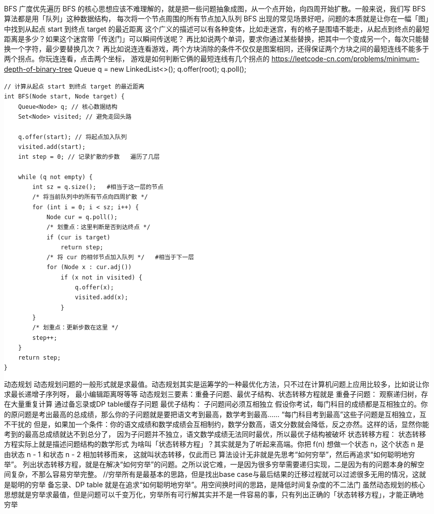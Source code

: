 BFS  广度优先遍历
BFS 的核心思想应该不难理解的，就是把一些问题抽象成图，从一个点开始，向四周开始扩散。一般来说，我们写 BFS 算法都是用「队列」这种数据结构，
  每次将一个节点周围的所有节点加入队列
BFS 出现的常见场景好吧，问题的本质就是让你在一幅「图」中找到从起点 start 到终点 target 的最近距离
这个广义的描述可以有各种变体，比如走迷宫，有的格子是围墙不能走，从起点到终点的最短距离是多少？如果这个迷宫带「传送门」可以瞬间传送呢？
再比如说两个单词，要求你通过某些替换，把其中一个变成另一个，每次只能替换一个字符，最少要替换几次？
再比如说连连看游戏，两个方块消除的条件不仅仅是图案相同，还得保证两个方块之间的最短连线不能多于两个拐点。你玩连连看，点击两个坐标，
游戏是如何判断它俩的最短连线有几个拐点的
https://leetcode-cn.com/problems/minimum-depth-of-binary-tree
Queue<TreeNode> q = new LinkedList<>();
q.offer(root);  q.poll();
```
// 计算从起点 start 到终点 target 的最近距离
int BFS(Node start, Node target) {
    Queue<Node> q; // 核心数据结构
    Set<Node> visited; // 避免走回头路
    
    q.offer(start); // 将起点加入队列
    visited.add(start);
    int step = 0; // 记录扩散的步数   遍历了几层

    while (q not empty) {
        int sz = q.size();   #相当于这一层的节点
        /* 将当前队列中的所有节点向四周扩散 */
        for (int i = 0; i < sz; i++) {
            Node cur = q.poll();
            /* 划重点：这里判断是否到达终点 */
            if (cur is target)
                return step;
            /* 将 cur 的相邻节点加入队列 */   #相当于下一层
            for (Node x : cur.adj())
                if (x not in visited) {
                    q.offer(x);
                    visited.add(x);
                }
        }
        /* 划重点：更新步数在这里 */
        step++;
    }
    return step;
}
```

动态规划
动态规划问题的一般形式就是求最值。动态规划其实是运筹学的一种最优化方法，只不过在计算机问题上应用比较多，比如说让你求最长递增子序列呀，
最小编辑距离呀等等
动态规划三要素：重叠子问题、最优子结构、状态转移方程就是
重叠子问题： 观察递归树，存在大量重复计算  通过备忘录或DP table缓存子问题
最优子结构： 子问题间必须互相独立
   假设你考试，每门科目的成绩都是互相独立的。你的原问题是考出最高的总成绩，那么你的子问题就是要把语文考到最高，数学考到最高……
      “每门科目考到最高”这些子问题是互相独立，互不干扰的
  但是，如果加一个条件：你的语文成绩和数学成绩会互相制约，数学分数高，语文分数就会降低，反之亦然。这样的话，显然你能考到的最高总成绩就达不到总分了，
      因为子问题并不独立，语文数学成绩无法同时最优，所以最优子结构被破坏
状态转移方程：  状态转移方程实际上就是描述问题结构的数学形式
  为啥叫「状态转移方程」？其实就是为了听起来高端。你把 f(n) 想做一个状态 n，这个状态 n 是由状态 n - 1 和状态 n - 2 相加转移而来，
    这就叫状态转移，仅此而已
算法设计无非就是先思考“如何穷举”，然后再追求“如何聪明地穷举”。
列出状态转移方程，就是在解决“如何穷举”的问题。之所以说它难，一是因为很多穷举需要递归实现，二是因为有的问题本身的解空间复杂，不那么容易穷举完整。
  //穷举所有是最基本的思路，但是找出base case与最后结果的迁移过程就可以过滤很多无用的情况，这就是聪明的穷举
备忘录、DP table 就是在追求“如何聪明地穷举”。用空间换时间的思路，是降低时间复杂度的不二法门
虽然动态规划的核心思想就是穷举求最值，但是问题可以千变万化，穷举所有可行解其实并不是一件容易的事，只有列出正确的「状态转移方程」，才能正确地穷举

